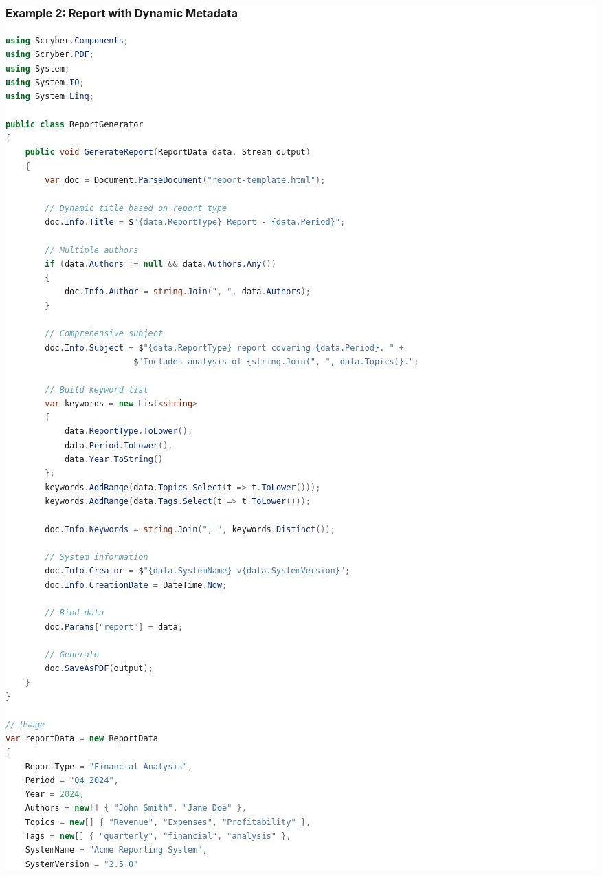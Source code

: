 ### Example 2: Report with Dynamic Metadata

```csharp
using Scryber.Components;
using Scryber.PDF;
using System;
using System.IO;
using System.Linq;

public class ReportGenerator
{
    public void GenerateReport(ReportData data, Stream output)
    {
        var doc = Document.ParseDocument("report-template.html");

        // Dynamic title based on report type
        doc.Info.Title = $"{data.ReportType} Report - {data.Period}";

        // Multiple authors
        if (data.Authors != null && data.Authors.Any())
        {
            doc.Info.Author = string.Join(", ", data.Authors);
        }

        // Comprehensive subject
        doc.Info.Subject = $"{data.ReportType} report covering {data.Period}. " +
                          $"Includes analysis of {string.Join(", ", data.Topics)}.";

        // Build keyword list
        var keywords = new List<string>
        {
            data.ReportType.ToLower(),
            data.Period.ToLower(),
            data.Year.ToString()
        };
        keywords.AddRange(data.Topics.Select(t => t.ToLower()));
        keywords.AddRange(data.Tags.Select(t => t.ToLower()));

        doc.Info.Keywords = string.Join(", ", keywords.Distinct());

        // System information
        doc.Info.Creator = $"{data.SystemName} v{data.SystemVersion}";
        doc.Info.CreationDate = DateTime.Now;

        // Bind data
        doc.Params["report"] = data;

        // Generate
        doc.SaveAsPDF(output);
    }
}

// Usage
var reportData = new ReportData
{
    ReportType = "Financial Analysis",
    Period = "Q4 2024",
    Year = 2024,
    Authors = new[] { "John Smith", "Jane Doe" },
    Topics = new[] { "Revenue", "Expenses", "Profitability" },
    Tags = new[] { "quarterly", "financial", "analysis" },
    SystemName = "Acme Reporting System",
    SystemVersion = "2.5.0"
```